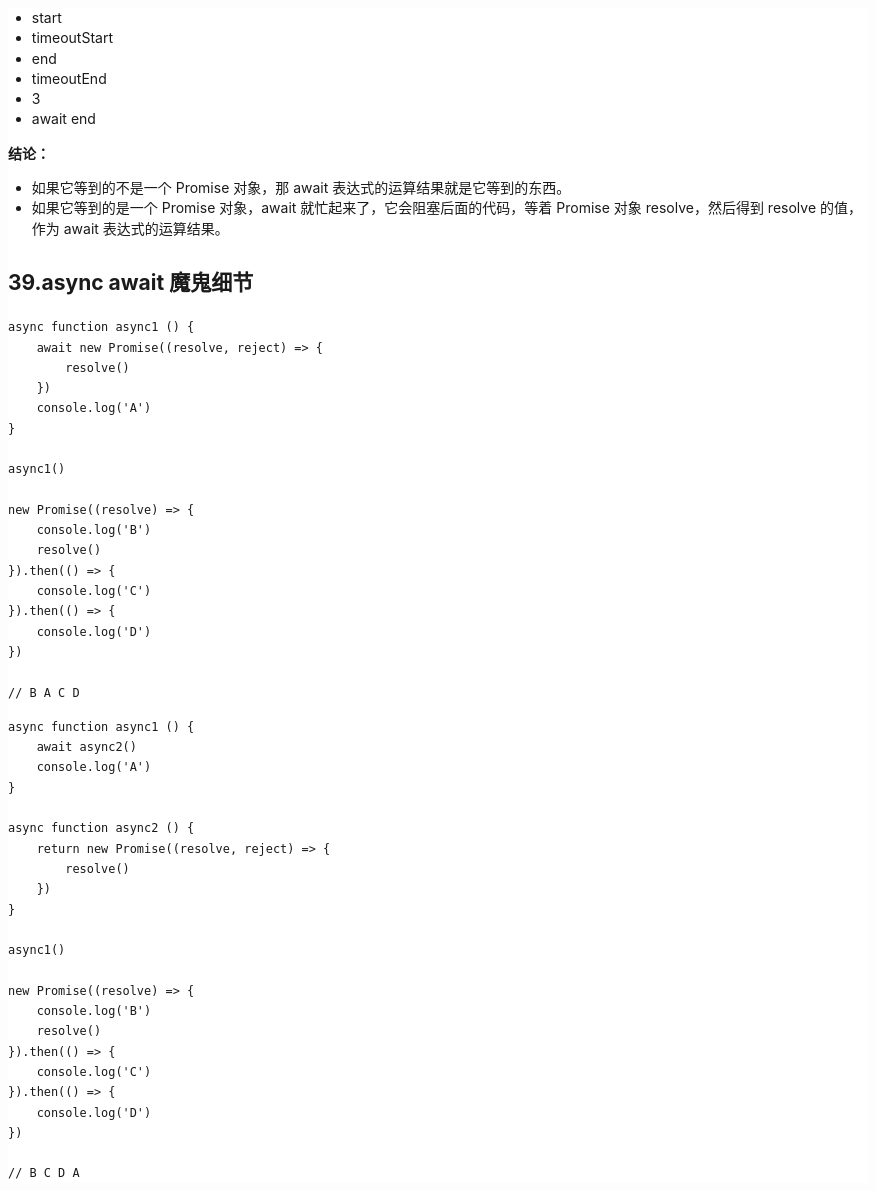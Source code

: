 - start
- timeoutStart
- end
- timeoutEnd
- 3
- await end

**结论：**

- 如果它等到的不是一个 Promise 对象，那 await 表达式的运算结果就是它等到的东西。
- 如果它等到的是一个 Promise 对象，await 就忙起来了，它会阻塞后面的代码，等着 Promise 对象 resolve，然后得到 resolve 的值，作为 await 表达式的运算结果。

## 39.async await 魔鬼细节

```
async function async1 () {
    await new Promise((resolve, reject) => {
        resolve()
    })
    console.log('A')
}

async1()

new Promise((resolve) => {
    console.log('B')
    resolve()
}).then(() => {
    console.log('C')
}).then(() => {
    console.log('D')
})

// B A C D
```

```
async function async1 () {
    await async2()
    console.log('A')
}

async function async2 () {
    return new Promise((resolve, reject) => {
        resolve()
    })
}

async1()

new Promise((resolve) => {
    console.log('B')
    resolve()
}).then(() => {
    console.log('C')
}).then(() => {
    console.log('D')
})

// B C D A
```
